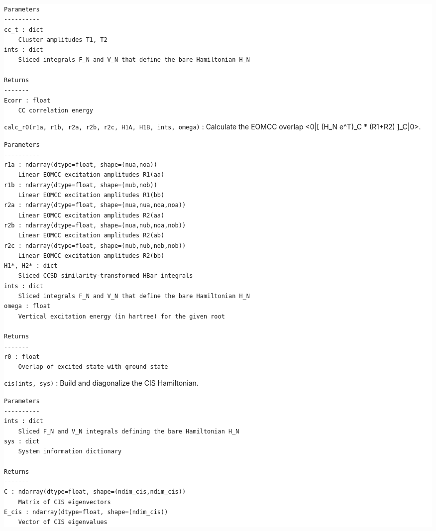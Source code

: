     Parameters
    ----------
    cc_t : dict
        Cluster amplitudes T1, T2
    ints : dict
        Sliced integrals F_N and V_N that define the bare Hamiltonian H_N
        
    Returns
    -------
    Ecorr : float
        CC correlation energy

    
`calc_r0(r1a, r1b, r2a, r2b, r2c, H1A, H1B, ints, omega)`
:   Calculate the EOMCC overlap <0|[ (H_N e^T)_C * (R1+R2) ]_C|0>.
    
    Parameters
    ----------
    r1a : ndarray(dtype=float, shape=(nua,noa))
        Linear EOMCC excitation amplitudes R1(aa)
    r1b : ndarray(dtype=float, shape=(nub,nob))
        Linear EOMCC excitation amplitudes R1(bb)
    r2a : ndarray(dtype=float, shape=(nua,nua,noa,noa))
        Linear EOMCC excitation amplitudes R2(aa)
    r2b : ndarray(dtype=float, shape=(nua,nub,noa,nob))
        Linear EOMCC excitation amplitudes R2(ab)
    r2c : ndarray(dtype=float, shape=(nub,nub,nob,nob))
        Linear EOMCC excitation amplitudes R2(bb)
    H1*, H2* : dict
        Sliced CCSD similarity-transformed HBar integrals
    ints : dict
        Sliced integrals F_N and V_N that define the bare Hamiltonian H_N
    omega : float
        Vertical excitation energy (in hartree) for the given root
    
    Returns
    -------
    r0 : float
        Overlap of excited state with ground state

    
`cis(ints, sys)`
:   Build and diagonalize the CIS Hamiltonian.
    
    Parameters
    ----------
    ints : dict
        Sliced F_N and V_N integrals defining the bare Hamiltonian H_N
    sys : dict
        System information dictionary
    
    Returns
    -------
    C : ndarray(dtype=float, shape=(ndim_cis,ndim_cis))
        Matrix of CIS eigenvectors
    E_cis : ndarray(dtype=float, shape=(ndim_cis))
        Vector of CIS eigenvalues
